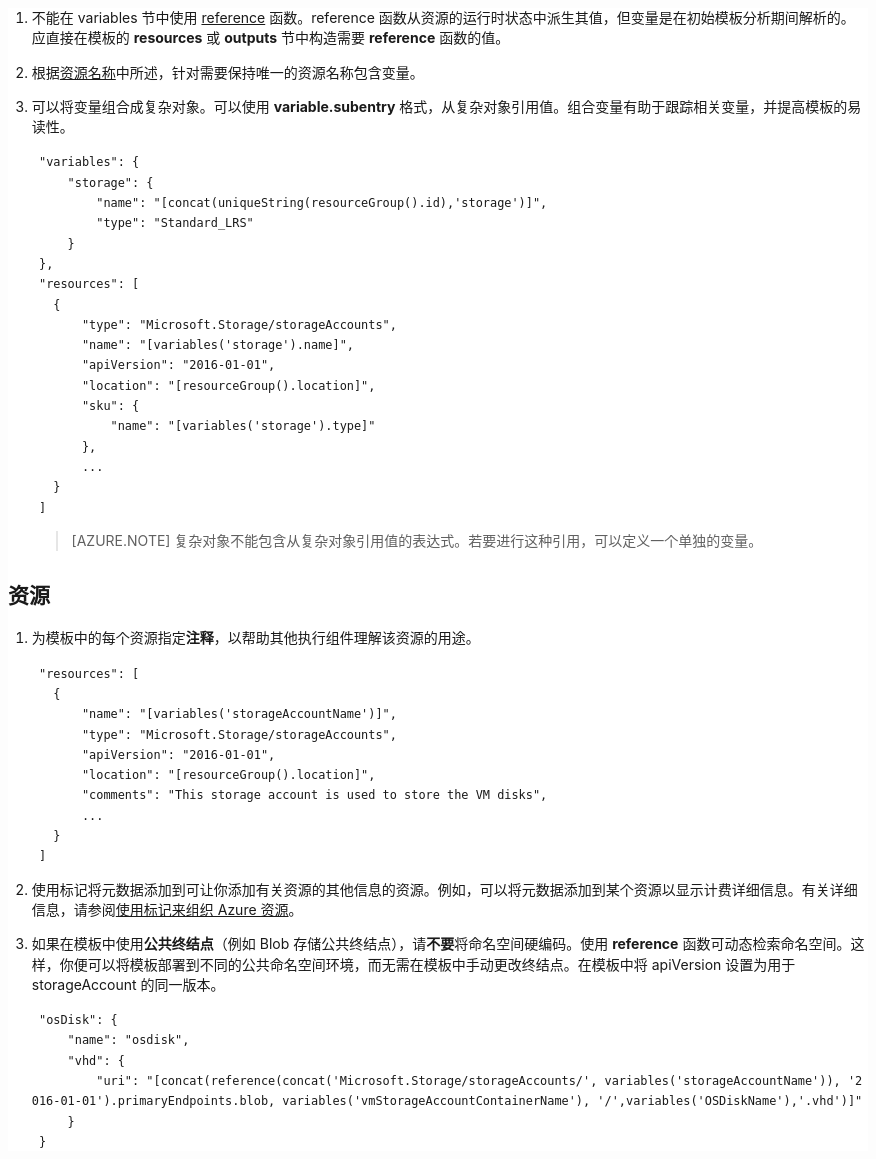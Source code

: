 1. 不能在 variables 节中使用 [reference](/documentation/articles/resource-group-template-functions#reference) 函数。reference 函数从资源的运行时状态中派生其值，但变量是在初始模板分析期间解析的。应直接在模板的 **resources** 或 **outputs** 节中构造需要 **reference** 函数的值。

1. 根据[资源名称](#resource-names)中所述，针对需要保持唯一的资源名称包含变量。

1. 可以将变量组合成复杂对象。可以使用 **variable.subentry** 格式，从复杂对象引用值。组合变量有助于跟踪相关变量，并提高模板的易读性。

        "variables": {
            "storage": {
                "name": "[concat(uniqueString(resourceGroup().id),'storage')]",
                "type": "Standard_LRS"
            }
        },
        "resources": [
          {
              "type": "Microsoft.Storage/storageAccounts",
              "name": "[variables('storage').name]",
              "apiVersion": "2016-01-01",
              "location": "[resourceGroup().location]",
              "sku": {
                  "name": "[variables('storage').type]"
              },
              ...
          }
        ]
 
     > [AZURE.NOTE] 复杂对象不能包含从复杂对象引用值的表达式。若要进行这种引用，可以定义一个单独的变量。

## 资源

1. 为模板中的每个资源指定**注释**，以帮助其他执行组件理解该资源的用途。

        "resources": [
          {
              "name": "[variables('storageAccountName')]",
              "type": "Microsoft.Storage/storageAccounts",
              "apiVersion": "2016-01-01",
              "location": "[resourceGroup().location]",
              "comments": "This storage account is used to store the VM disks",
              ...
          }
        ]

1. 使用标记将元数据添加到可让你添加有关资源的其他信息的资源。例如，可以将元数据添加到某个资源以显示计费详细信息。有关详细信息，请参阅[使用标记来组织 Azure 资源](/documentation/articles/resource-group-using-tags/)。

1. 如果在模板中使用**公共终结点**（例如 Blob 存储公共终结点），请**不要**将命名空间硬编码。使用 **reference** 函数可动态检索命名空间。这样，你便可以将模板部署到不同的公共命名空间环境，而无需在模板中手动更改终结点。在模板中将 apiVersion 设置为用于 storageAccount 的同一版本。

        "osDisk": {
            "name": "osdisk",
            "vhd": {
                "uri": "[concat(reference(concat('Microsoft.Storage/storageAccounts/', variables('storageAccountName')), '2016-01-01').primaryEndpoints.blob, variables('vmStorageAccountContainerName'), '/',variables('OSDiskName'),'.vhd')]"
            }
        }
